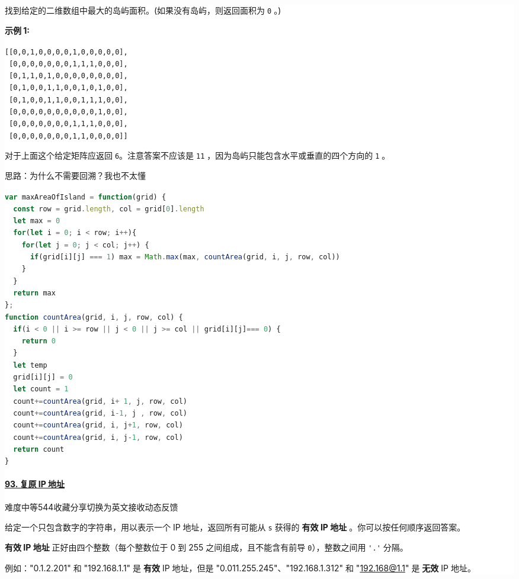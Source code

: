 找到给定的二维数组中最大的岛屿面积。(如果没有岛屿，则返回面积为 `0` 。)

**示例 1:**

```
[[0,0,1,0,0,0,0,1,0,0,0,0,0],
 [0,0,0,0,0,0,0,1,1,1,0,0,0],
 [0,1,1,0,1,0,0,0,0,0,0,0,0],
 [0,1,0,0,1,1,0,0,1,0,1,0,0],
 [0,1,0,0,1,1,0,0,1,1,1,0,0],
 [0,0,0,0,0,0,0,0,0,0,1,0,0],
 [0,0,0,0,0,0,0,1,1,1,0,0,0],
 [0,0,0,0,0,0,0,1,1,0,0,0,0]]
```

对于上面这个给定矩阵应返回 `6`。注意答案不应该是 `11` ，因为岛屿只能包含水平或垂直的四个方向的 `1` 。

思路：为什么不需要回溯？我也不太懂

```js
var maxAreaOfIsland = function(grid) {
  const row = grid.length, col = grid[0].length
  let max = 0
  for(let i = 0; i < row; i++){
    for(let j = 0; j < col; j++) {
      if(grid[i][j] === 1) max = Math.max(max, countArea(grid, i, j, row, col))
    }
  }
  return max
};
function countArea(grid, i, j, row, col) {
  if(i < 0 || i >= row || j < 0 || j >= col || grid[i][j]=== 0) {
    return 0
  }
  let temp
  grid[i][j] = 0
  let count = 1
  count+=countArea(grid, i+ 1, j, row, col)
  count+=countArea(grid, i-1, j , row, col)
  count+=countArea(grid, i, j+1, row, col)
  count+=countArea(grid, i, j-1, row, col)
  return count
}
```

#### [93. 复原 IP 地址](https://leetcode-cn.com/problems/restore-ip-addresses/)

难度中等544收藏分享切换为英文接收动态反馈

给定一个只包含数字的字符串，用以表示一个 IP 地址，返回所有可能从 `s` 获得的 **有效 IP 地址** 。你可以按任何顺序返回答案。

**有效 IP 地址** 正好由四个整数（每个整数位于 0 到 255 之间组成，且不能含有前导 `0`），整数之间用 `'.'` 分隔。

例如："0.1.2.201" 和 "192.168.1.1" 是 **有效** IP 地址，但是 "0.011.255.245"、"192.168.1.312" 和 "192.168@1.1" 是 **无效** IP 地址。
